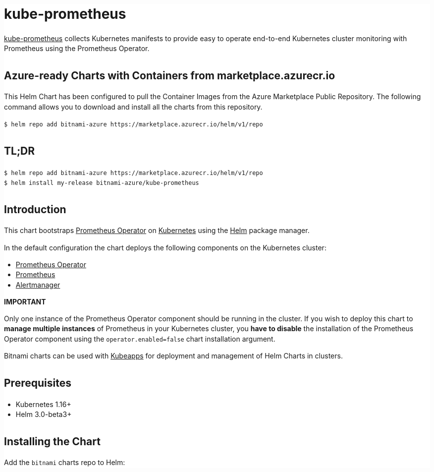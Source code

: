 # kube-prometheus

[kube-prometheus](https://github.com/prometheus-operator/kube-prometheus) collects Kubernetes manifests to provide easy to operate end-to-end Kubernetes cluster monitoring with Prometheus using the Prometheus Operator.

## Azure-ready Charts with Containers from marketplace.azurecr.io

This Helm Chart has been configured to pull the Container Images from the Azure Marketplace Public Repository.
The following command allows you to download and install all the charts from this repository.
```bash
$ helm repo add bitnami-azure https://marketplace.azurecr.io/helm/v1/repo
```
## TL;DR

```bash
$ helm repo add bitnami-azure https://marketplace.azurecr.io/helm/v1/repo
$ helm install my-release bitnami-azure/kube-prometheus
```

## Introduction

This chart bootstraps [Prometheus Operator](https://github.com/bitnami/bitnami-docker-prometheus-operator) on [Kubernetes](http://kubernetes.io) using the [Helm](https://helm.sh) package manager.

In the default configuration the chart deploys the following components on the Kubernetes cluster:

- [Prometheus Operator](https://github.com/prometheus-operator/prometheus-operator)
- [Prometheus](https://github.com/prometheus/prometheus/)
- [Alertmanager](https://github.com/prometheus/alertmanager)

**IMPORTANT**

Only one instance of the Prometheus Operator component should be running in the cluster. If you wish to deploy this chart to **manage multiple instances** of Prometheus in your Kubernetes cluster, you **have to disable** the installation of the Prometheus Operator component using the `operator.enabled=false` chart installation argument.

Bitnami charts can be used with [Kubeapps](https://kubeapps.com/) for deployment and management of Helm Charts in clusters.

## Prerequisites

- Kubernetes 1.16+
- Helm 3.0-beta3+

## Installing the Chart

Add the `bitnami` charts repo to Helm:
